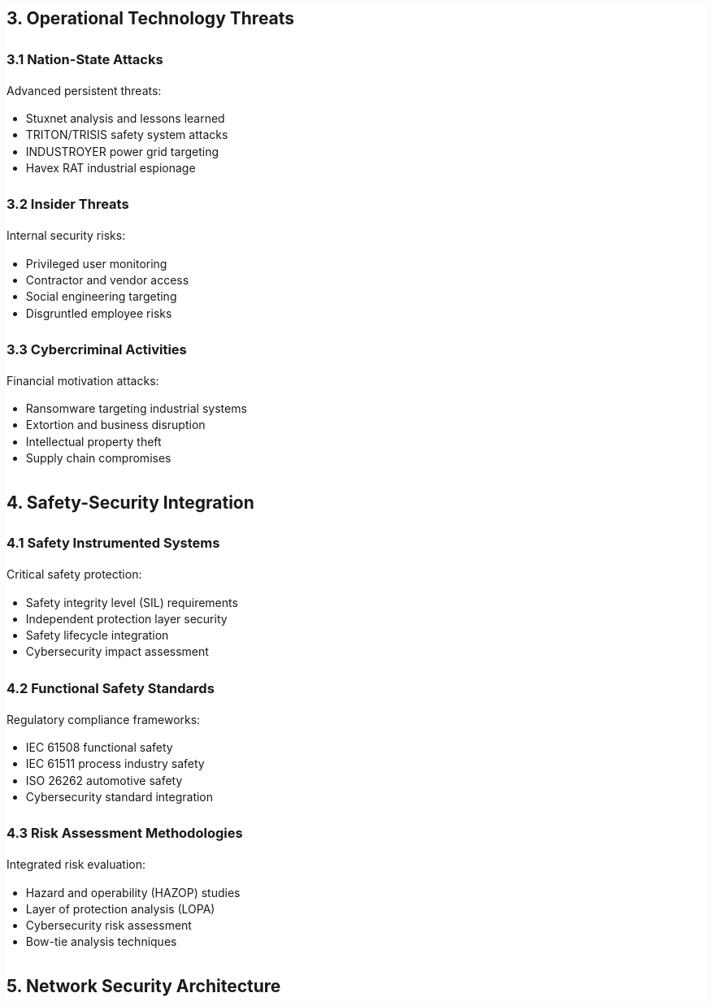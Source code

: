 ## 3. Operational Technology Threats

### 3.1 Nation-State Attacks
Advanced persistent threats:
- Stuxnet analysis and lessons learned
- TRITON/TRISIS safety system attacks
- INDUSTROYER power grid targeting
- Havex RAT industrial espionage

### 3.2 Insider Threats
Internal security risks:
- Privileged user monitoring
- Contractor and vendor access
- Social engineering targeting
- Disgruntled employee risks

### 3.3 Cybercriminal Activities
Financial motivation attacks:
- Ransomware targeting industrial systems
- Extortion and business disruption
- Intellectual property theft
- Supply chain compromises

## 4. Safety-Security Integration

### 4.1 Safety Instrumented Systems
Critical safety protection:
- Safety integrity level (SIL) requirements
- Independent protection layer security
- Safety lifecycle integration
- Cybersecurity impact assessment

### 4.2 Functional Safety Standards
Regulatory compliance frameworks:
- IEC 61508 functional safety
- IEC 61511 process industry safety
- ISO 26262 automotive safety
- Cybersecurity standard integration

### 4.3 Risk Assessment Methodologies
Integrated risk evaluation:
- Hazard and operability (HAZOP) studies
- Layer of protection analysis (LOPA)
- Cybersecurity risk assessment
- Bow-tie analysis techniques

## 5. Network Security Architecture
